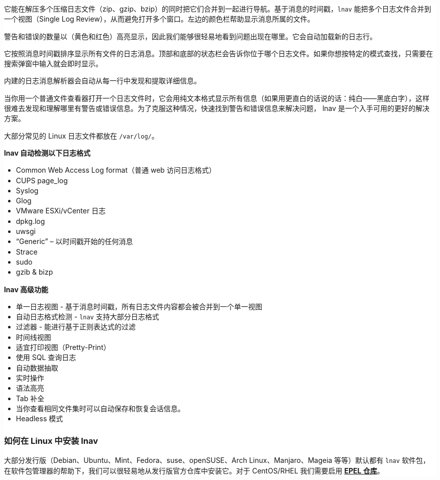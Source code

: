 
它能在解压多个压缩日志文件（zip、gzip、bzip）的同时把它们合并到一起进行导航。基于消息的时间戳，`lnav` 能把多个日志文件合并到一个视图（Single Log Review），从而避免打开多个窗口。左边的颜色栏帮助显示消息所属的文件。


警告和错误的数量以（黄色和红色）高亮显示，因此我们能够很轻易地看到问题出现在哪里。它会自动加载新的日志行。


它按照消息时间戳排序显示所有文件的日志消息。顶部和底部的状态栏会告诉你位于哪个日志文件。如果你想按特定的模式查找，只需要在搜索弹窗中输入就会即时显示。


内建的日志消息解析器会自动从每一行中发现和提取详细信息。


当你用一个普通文件查看器打开一个日志文件时，它会用纯文本格式显示所有信息（如果用更直白的话说的话：纯白——黑底白字），这样很难去发现和理解哪里有警告或错误信息。为了克服这种情况，快速找到警告和错误信息来解决问题， lnav 是一个入手可用的更好的解决方案。


大部分常见的 Linux 日志文件都放在 `/var/log/`。


**lnav 自动检测以下日志格式**


* Common Web Access Log format（普通 web 访问日志格式）
* CUPS page\_log
* Syslog
* Glog
* VMware ESXi/vCenter 日志
* dpkg.log
* uwsgi
* “Generic” – 以时间戳开始的任何消息
* Strace
* sudo
* gzib & bizp


**lnav 高级功能**


* 单一日志视图 - 基于消息时间戳，所有日志文件内容都会被合并到一个单一视图
* 自动日志格式检测 - `lnav` 支持大部分日志格式
* 过滤器 - 能进行基于正则表达式的过滤
* 时间线视图
* 适宜打印视图（Pretty-Print）
* 使用 SQL 查询日志
* 自动数据抽取
* 实时操作
* 语法高亮
* Tab 补全
* 当你查看相同文件集时可以自动保存和恢复会话信息。
* Headless 模式


### 如何在 Linux 中安装 lnav


大部分发行版（Debian、Ubuntu、Mint、Fedora、suse、openSUSE、Arch Linux、Manjaro、Mageia 等等）默认都有 `lnav` 软件包，在软件包管理器的帮助下，我们可以很轻易地从发行版官方仓库中安装它。对于 CentOS/RHEL 我们需要启用 **[EPEL 仓库](http://www.2daygeek.com/install-enable-epel-repository-on-rhel-centos-scientific-linux-oracle-linux/)**。
